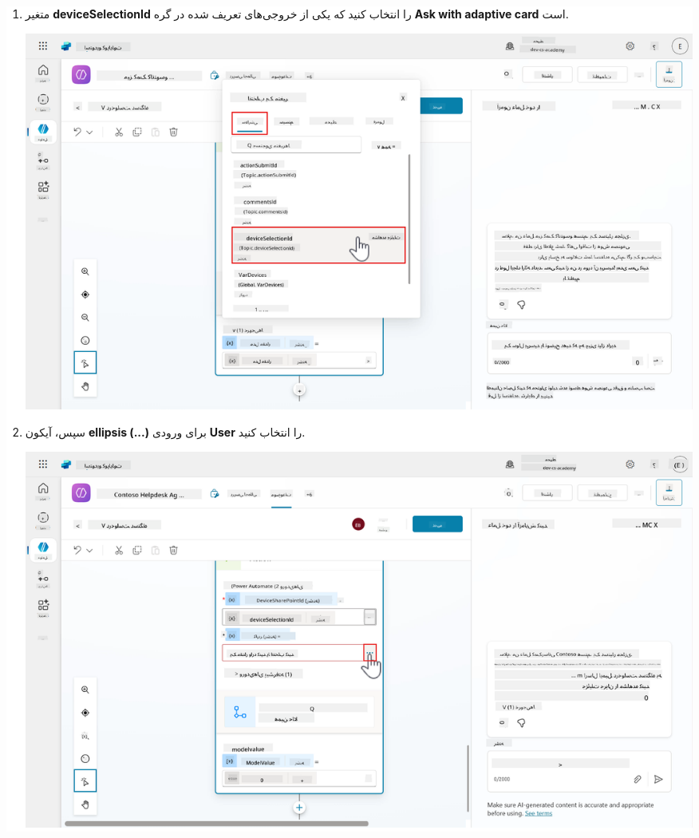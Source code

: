 1. متغیر **deviceSelectionId** را انتخاب کنید که یکی از خروجی‌های تعریف شده در گره **Ask with adaptive card** است.

    ![انتخاب متغیر deviceSelectionId](../../../../../translated_images/9.2_06_SelectdeviceSelectionIdVariable.67c0091e0de9442d3cffbfe3b2cace8d76be37ea67815ddfc99af03ae4b37391.fa.png)

1. سپس، آیکون **ellipsis (...)** برای ورودی **User** را انتخاب کنید.

    ![انتخاب متغیر](../../../../../translated_images/9.2_07_SelectVariable.bf851128bec5e0255c6cf361a837ce9701d0afac84ed3d5b89665d111a098386.fa.png)
